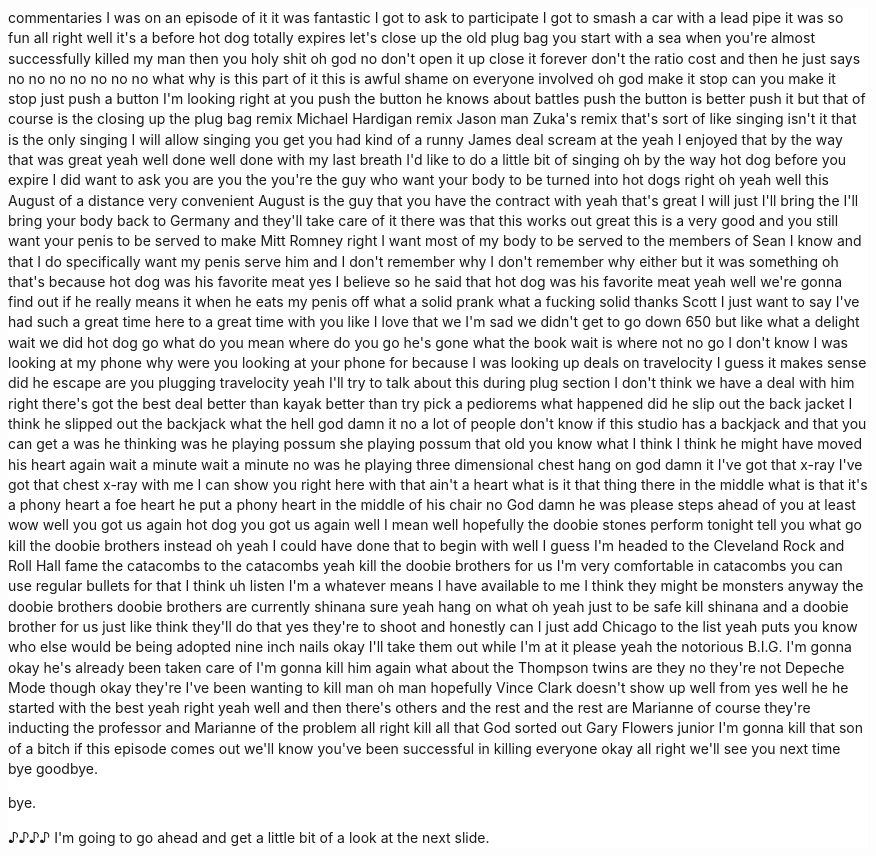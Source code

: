 commentaries I was on an episode of it it was fantastic I got to ask to participate I got to smash a car with a lead pipe it was so fun all right well it's a before hot dog totally expires let's close up the old plug bag you start with a sea when you're almost successfully killed my man then you holy shit oh god no don't open it up close it forever don't the ratio cost and then he just says no no no no no no no what why is this part of it this is awful shame on everyone involved oh god make it stop can you make it stop just push a button I'm looking right at you push the button he knows about battles push the button is better push it but that of course is the closing up the plug bag remix Michael Hardigan remix Jason man Zuka's remix that's sort of like singing isn't it that is the only singing I will allow singing you get you had kind of a runny James deal scream at the yeah I enjoyed that by the way that was great yeah well done well done with my last breath I'd like to do a little bit of singing oh by the way hot dog before you expire I did want to ask you are you the you're the guy who want your body to be turned into hot dogs right oh yeah well this August of a distance very convenient August is the guy that you have the contract with yeah that's great I will just I'll bring the I'll bring your body back to Germany and they'll take care of it there was that this works out great this is a very good and you still want your penis to be served to make Mitt Romney right I want most of my body to be served to the members of Sean I know and that I do specifically want my penis serve him and I don't remember why I don't remember why either but it was something oh that's because hot dog was his favorite meat yes I believe so he said that hot dog was his favorite meat yeah well we're gonna find out if he really means it when he eats my penis off what a solid prank what a fucking solid thanks Scott I just want to say I've had such a great time here to a great time with you like I love that we I'm sad we didn't get to go down 650 but like what a delight wait we did hot dog go what do you mean where do you go he's gone what the book wait is where not no go I don't know I was looking at my phone why were you looking at your phone for because I was looking up deals on travelocity I guess it makes sense did he escape are you plugging travelocity yeah I'll try to talk about this during plug section I don't think we have a deal with him right there's got the best deal better than kayak better than try pick a pediorems what happened did he slip out the back jacket I think he slipped out the backjack what the hell god damn it no a lot of people don't know if this studio has a backjack and that you can get a was he thinking was he playing possum she playing possum that old you know what I think I think he might have moved his heart again wait a minute wait a minute no was he playing three dimensional chest hang on god damn it I've got that x-ray I've got that chest x-ray with me I can show you right here with that ain't a heart what is it that thing there in the middle what is that it's a phony heart a foe heart he put a phony heart in the middle of his chair no God damn he was please steps ahead of you at least wow well you got us again hot dog you got us again well I mean well hopefully the doobie stones perform tonight tell you what go kill the doobie brothers instead oh yeah I could have done that to begin with well I guess I'm headed to the Cleveland Rock and Roll Hall fame the catacombs to the catacombs yeah kill the doobie brothers for us I'm very comfortable in catacombs you can use regular bullets for that I think uh listen I'm a whatever means I have available to me I think they might be monsters anyway the doobie brothers doobie brothers are currently shinana sure yeah hang on what oh yeah just to be safe kill shinana and a doobie brother for us just like think they'll do that yes they're to shoot and honestly can I just add Chicago to the list yeah puts you know who else would be being adopted nine inch nails okay I'll take them out while I'm at it please yeah the notorious B.I.G. I'm gonna okay he's already been taken care of I'm gonna kill him again what about the Thompson twins are they no they're not Depeche Mode though okay they're I've been wanting to kill man oh man hopefully Vince Clark doesn't show up well from yes well he he started with the best yeah right yeah well and then there's others and the rest and the rest are Marianne of course they're inducting the professor and Marianne of the problem all right kill all that God sorted out Gary Flowers junior I'm gonna kill that son of a bitch if this episode comes out we'll know you've been successful in killing everyone okay all right we'll see you next time bye goodbye.

bye.

♪♪♪♪ I'm going to go ahead and get a little bit of a look at the next slide.
